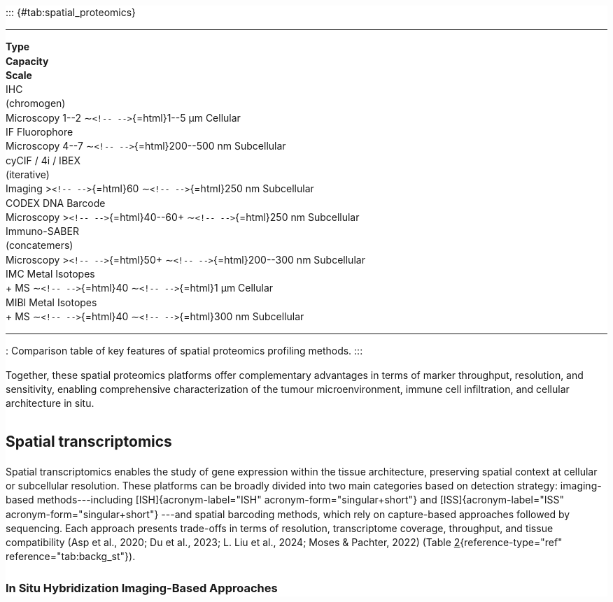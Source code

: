 ::: {#tab:spatial_proteomics}
  ------------------- ----------------------------- ------------------------------------ ------------- -- --
                                                                                                          
  **Type**                                                                                                
  **Capacity**                                                                                            
  **Scale**                                                                                               
  IHC                                                                                                     
  (chromogen)                                                                                             
  Microscopy          1--2                          $\sim$`<!-- -->`{=html}1--5 µm         Cellular       
  IF                  Fluorophore                                                                         
  Microscopy          4--7                          $\sim$`<!-- -->`{=html}200--500 nm    Subcellular     
  cyCIF / 4i / IBEX                                                                                       
  (iterative)                                                                                             
  Imaging             $>$`<!-- -->`{=html}60        $\sim$`<!-- -->`{=html}250 nm         Subcellular     
  CODEX               DNA Barcode                                                                         
  Microscopy          $>$`<!-- -->`{=html}40--60+   $\sim$`<!-- -->`{=html}250 nm         Subcellular     
  Immuno-SABER                                                                                            
  (concatemers)                                                                                           
  Microscopy          $>$`<!-- -->`{=html}50+       $\sim$`<!-- -->`{=html}200--300 nm    Subcellular     
  IMC                 Metal Isotopes                                                                      
  \+ MS               $\sim$`<!-- -->`{=html}40     $\sim$`<!-- -->`{=html}1 µm            Cellular       
  MIBI                Metal Isotopes                                                                      
  \+ MS               $\sim$`<!-- -->`{=html}40     $\sim$`<!-- -->`{=html}300 nm         Subcellular     
  ------------------- ----------------------------- ------------------------------------ ------------- -- --

  : Comparison table of key features of spatial proteomics profiling
  methods.
:::

Together, these spatial proteomics platforms offer complementary
advantages in terms of marker throughput, resolution, and sensitivity,
enabling comprehensive characterization of the tumour microenvironment,
immune cell infiltration, and cellular architecture in situ.

## Spatial transcriptomics

Spatial transcriptomics enables the study of gene expression within the
tissue architecture, preserving spatial context at cellular or
subcellular resolution. These platforms can be broadly divided into two
main categories based on detection strategy: imaging-based
methods---including [ISH]{acronym-label="ISH"
acronym-form="singular+short"} and [ISS]{acronym-label="ISS"
acronym-form="singular+short"} ---and spatial barcoding methods, which
rely on capture-based approaches followed by sequencing. Each approach
presents trade-offs in terms of resolution, transcriptome coverage,
throughput, and tissue compatibility (Asp et al., 2020; Du et al., 2023;
L. Liu et al., 2024; Moses & Pachter, 2022)
(Table [2](#tab:backg_st){reference-type="ref"
reference="tab:backg_st"}).

### In Situ Hybridization Imaging-Based Approaches
